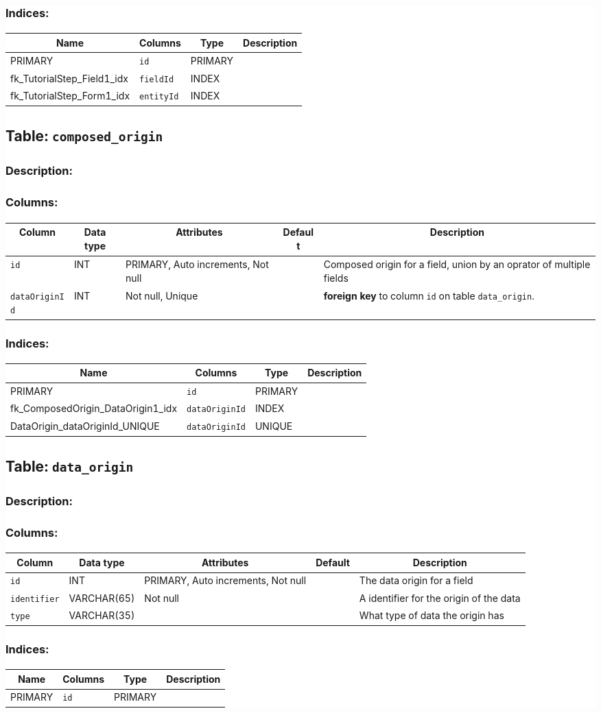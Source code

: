 ### Indices:

| Name                       | Columns    | Type    | Description |
| -------------------------- | ---------- | ------- | ----------- |
| PRIMARY                    | `id`       | PRIMARY |             |
| fk_TutorialStep_Field1_idx | `fieldId`  | INDEX   |             |
| fk_TutorialStep_Form1_idx  | `entityId` | INDEX   |             |

## Table: `composed_origin`

### Description:

### Columns:

| Column         | Data type | Attributes                         | Default | Description                                                         |
| -------------- | --------- | ---------------------------------- | ------- | ------------------------------------------------------------------- |
| `id`           | INT       | PRIMARY, Auto increments, Not null |         | Composed origin for a field, union by an oprator of multiple fields |
| `dataOriginId` | INT       | Not null, Unique                   |         | **foreign key** to column `id` on table `data_origin`.              |

### Indices:

| Name                              | Columns        | Type    | Description |
| --------------------------------- | -------------- | ------- | ----------- |
| PRIMARY                           | `id`           | PRIMARY |             |
| fk_ComposedOrigin_DataOrigin1_idx | `dataOriginId` | INDEX   |             |
| DataOrigin_dataOriginId_UNIQUE    | `dataOriginId` | UNIQUE  |             |

## Table: `data_origin`

### Description:

### Columns:

| Column       | Data type   | Attributes                         | Default | Description                             |
| ------------ | ----------- | ---------------------------------- | ------- | --------------------------------------- |
| `id`         | INT         | PRIMARY, Auto increments, Not null |         | The data origin for a field             |
| `identifier` | VARCHAR(65) | Not null                           |         | A identifier for the origin of the data |
| `type`       | VARCHAR(35) |                                    |         | What type of data the origin has        |

### Indices:

| Name    | Columns | Type    | Description |
| ------- | ------- | ------- | ----------- |
| PRIMARY | `id`    | PRIMARY |             |
